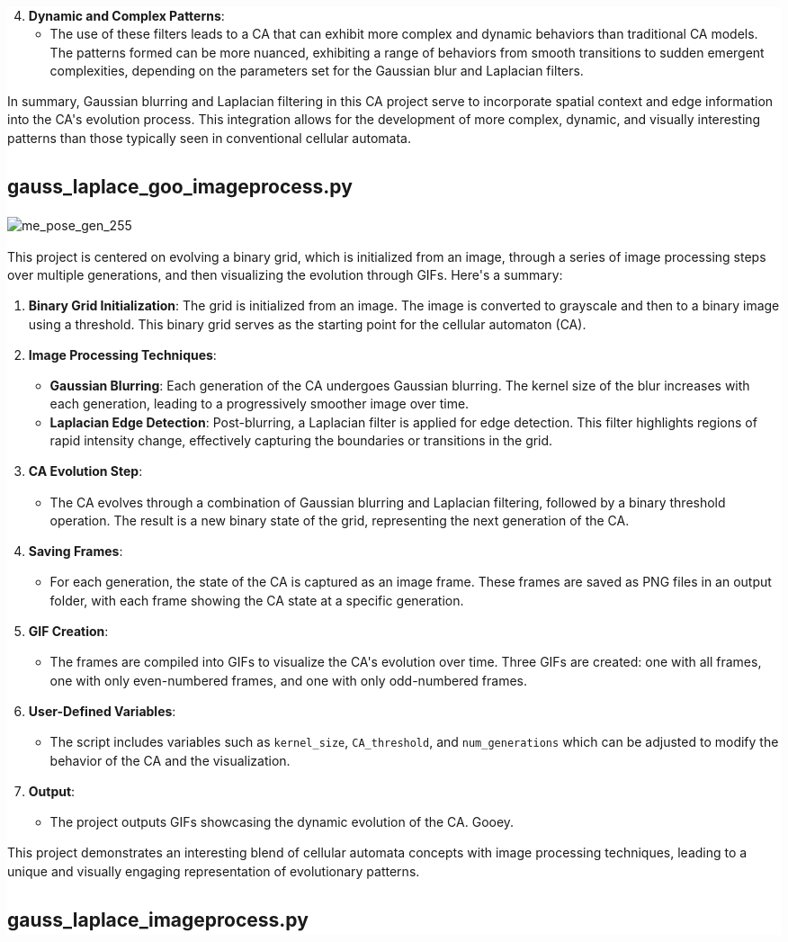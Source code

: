 4. **Dynamic and Complex Patterns**:
   - The use of these filters leads to a CA that can exhibit more complex and dynamic behaviors than traditional CA models. The patterns formed can be more nuanced, exhibiting a range of behaviors from smooth transitions to sudden emergent complexities, depending on the parameters set for the Gaussian blur and Laplacian filters.

In summary, Gaussian blurring and Laplacian filtering in this CA project serve to incorporate spatial context and edge information into the CA's evolution process. This integration allows for the development of more complex, dynamic, and visually interesting patterns than those typically seen in conventional cellular automata.

## gauss_laplace_goo_imageprocess.py

![me_pose_gen_255](https://github.com/EveryOneIsGross/CellularAutomata/assets/23621140/f0069164-6d9a-4c78-9d2b-bbbbe5ea52c5)

This project is centered on evolving a binary grid, which is initialized from an image, through a series of image processing steps over multiple generations, and then visualizing the evolution through GIFs. Here's a summary:

1. **Binary Grid Initialization**: The grid is initialized from an image. The image is converted to grayscale and then to a binary image using a threshold. This binary grid serves as the starting point for the cellular automaton (CA).

2. **Image Processing Techniques**:
   - **Gaussian Blurring**: Each generation of the CA undergoes Gaussian blurring. The kernel size of the blur increases with each generation, leading to a progressively smoother image over time.
   - **Laplacian Edge Detection**: Post-blurring, a Laplacian filter is applied for edge detection. This filter highlights regions of rapid intensity change, effectively capturing the boundaries or transitions in the grid.

3. **CA Evolution Step**:
   - The CA evolves through a combination of Gaussian blurring and Laplacian filtering, followed by a binary threshold operation. The result is a new binary state of the grid, representing the next generation of the CA.

4. **Saving Frames**:
   - For each generation, the state of the CA is captured as an image frame. These frames are saved as PNG files in an output folder, with each frame showing the CA state at a specific generation.

5. **GIF Creation**:
   - The frames are compiled into GIFs to visualize the CA's evolution over time. Three GIFs are created: one with all frames, one with only even-numbered frames, and one with only odd-numbered frames.

6. **User-Defined Variables**:
   - The script includes variables such as `kernel_size`, `CA_threshold`, and `num_generations` which can be adjusted to modify the behavior of the CA and the visualization.

7. **Output**:
   - The project outputs GIFs showcasing the dynamic evolution of the CA. Gooey.

This project demonstrates an interesting blend of cellular automata concepts with image processing techniques, leading to a unique and visually engaging representation of evolutionary patterns.

## gauss_laplace_imageprocess.py
